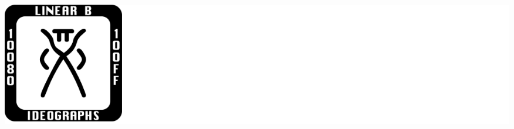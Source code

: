 <a href="https://raw.githubusercontent.com/altmind/AAPL-last-resort-glyphs/master/png/LastResort145.png"><img src="https://raw.githubusercontent.com/altmind/AAPL-last-resort-glyphs/master/png/LastResort145.png" width="200"></a><br/>